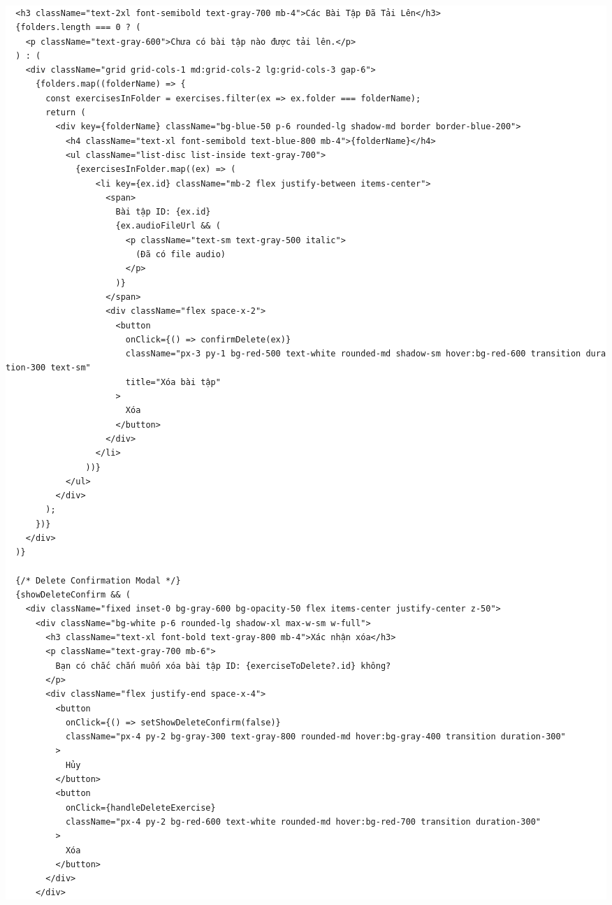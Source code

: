       <h3 className="text-2xl font-semibold text-gray-700 mb-4">Các Bài Tập Đã Tải Lên</h3>
      {folders.length === 0 ? (
        <p className="text-gray-600">Chưa có bài tập nào được tải lên.</p>
      ) : (
        <div className="grid grid-cols-1 md:grid-cols-2 lg:grid-cols-3 gap-6">
          {folders.map((folderName) => {
            const exercisesInFolder = exercises.filter(ex => ex.folder === folderName);
            return (
              <div key={folderName} className="bg-blue-50 p-6 rounded-lg shadow-md border border-blue-200">
                <h4 className="text-xl font-semibold text-blue-800 mb-4">{folderName}</h4>
                <ul className="list-disc list-inside text-gray-700">
                  {exercisesInFolder.map((ex) => (
                      <li key={ex.id} className="mb-2 flex justify-between items-center">
                        <span>
                          Bài tập ID: {ex.id}
                          {ex.audioFileUrl && (
                            <p className="text-sm text-gray-500 italic">
                              (Đã có file audio)
                            </p>
                          )}
                        </span>
                        <div className="flex space-x-2">
                          <button
                            onClick={() => confirmDelete(ex)}
                            className="px-3 py-1 bg-red-500 text-white rounded-md shadow-sm hover:bg-red-600 transition duration-300 text-sm"
                            title="Xóa bài tập"
                          >
                            Xóa
                          </button>
                        </div>
                      </li>
                    ))}
                </ul>
              </div>
            );
          })}
        </div>
      )}

      {/* Delete Confirmation Modal */}
      {showDeleteConfirm && (
        <div className="fixed inset-0 bg-gray-600 bg-opacity-50 flex items-center justify-center z-50">
          <div className="bg-white p-6 rounded-lg shadow-xl max-w-sm w-full">
            <h3 className="text-xl font-bold text-gray-800 mb-4">Xác nhận xóa</h3>
            <p className="text-gray-700 mb-6">
              Bạn có chắc chắn muốn xóa bài tập ID: {exerciseToDelete?.id} không?
            </p>
            <div className="flex justify-end space-x-4">
              <button
                onClick={() => setShowDeleteConfirm(false)}
                className="px-4 py-2 bg-gray-300 text-gray-800 rounded-md hover:bg-gray-400 transition duration-300"
              >
                Hủy
              </button>
              <button
                onClick={handleDeleteExercise}
                className="px-4 py-2 bg-red-600 text-white rounded-md hover:bg-red-700 transition duration-300"
              >
                Xóa
              </button>
            </div>
          </div>